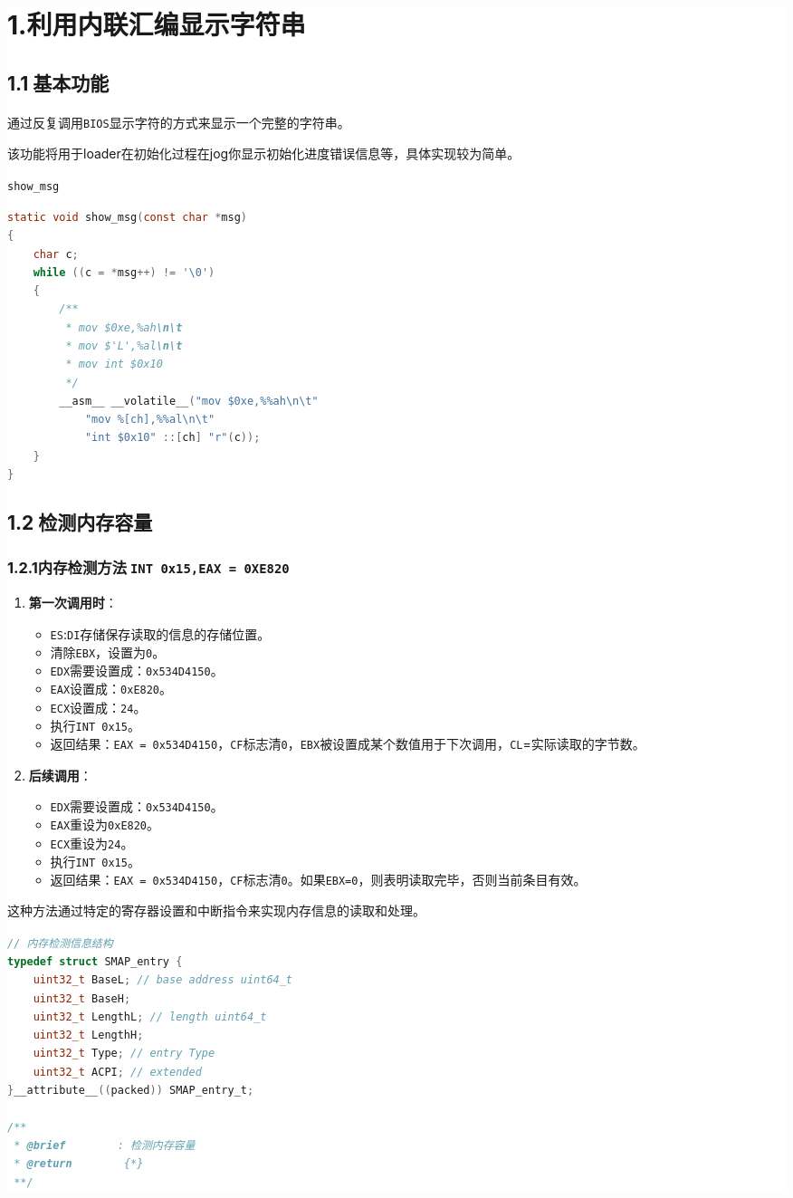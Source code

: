 # 1.利用内联汇编显示字符串

## 1.1 基本功能

​	通过反复调用`BIOS`显示字符的方式来显示一个完整的字符串。

​	该功能将用于loader在初始化过程在jog你显示初始化进度错误信息等，具体实现较为简单。

`show_msg`

```c
static void show_msg(const char *msg)
{
    char c;
    while ((c = *msg++) != '\0')
    {
        /**
         * mov $0xe,%ah\n\t
         * mov $'L',%al\n\t
         * mov int $0x10
         */
        __asm__ __volatile__("mov $0xe,%%ah\n\t"
            "mov %[ch],%%al\n\t"
            "int $0x10" ::[ch] "r"(c));
    }
}
```

## 1.2 检测内存容量

### 1.2.1内存检测方法 `INT 0x15,EAX = 0XE820`

1. **第一次调用时**：
   - `ES`:`DI`存储保存读取的信息的存储位置。
   - 清除`EBX`，设置为`0`。
   - `EDX`需要设置成：`0x534D4150`。
   - `EAX`设置成：`0xE820`。
   - `ECX`设置成：`24`。
   - 执行`INT 0x15`。
   - 返回结果：`EAX = 0x534D4150`，`CF`标志清`0`，`EBX`被设置成某个数值用于下次调用，`CL`=实际读取的字节数。

2. **后续调用**：
   - `EDX`需要设置成：`0x534D4150`。
   - `EAX`重设为`0xE820`。
   - `ECX`重设为`24`。
   - 执行`INT 0x15`。
   - 返回结果：`EAX = 0x534D4150`，`CF`标志清`0`。如果`EBX=0`，则表明读取完毕，否则当前条目有效。

这种方法通过特定的寄存器设置和中断指令来实现内存信息的读取和处理。

```c
// 内存检测信息结构
typedef struct SMAP_entry {
    uint32_t BaseL; // base address uint64_t
    uint32_t BaseH;
    uint32_t LengthL; // length uint64_t
    uint32_t LengthH;
    uint32_t Type; // entry Type
    uint32_t ACPI; // extended
}__attribute__((packed)) SMAP_entry_t;

/**
 * @brief        : 检测内存容量
 * @return        {*}
 **/
```